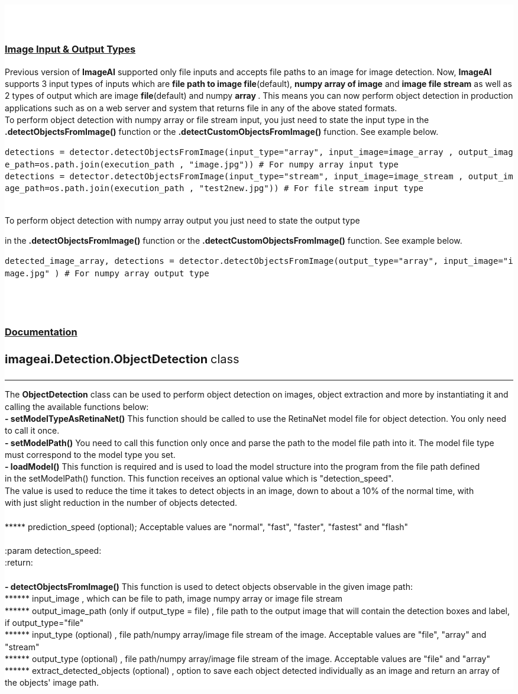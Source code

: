 
<br><br>


<div id="inputoutputtype"></div>
<h3><b><u>Image Input & Output Types</u></b></h3>
Previous version of <b>ImageAI</b> supported only file inputs and accepts file paths to an image for image detection.
Now, <b>ImageAI</b> supports 3 input types of inputs which are <b>file path to image file</b>(default), <b>numpy array of image</b> and <b>image file stream</b>
as well as 2 types of output which are image <b>file</b>(default) and numpy  <b>array </b>.
This means you can now perform object detection in production applications such as on a web server and system
 that returns file in any of the above stated formats.
<br> To perform object detection with numpy array or file stream input, you just need to state the input type
in the <b>.detectObjectsFromImage()</b> function or the <b>.detectCustomObjectsFromImage()</b> function. See example below.

<pre>detections = detector.detectObjectsFromImage(input_type="array", input_image=image_array , output_image_path=os.path.join(execution_path , "image.jpg")) # For numpy array input type
detections = detector.detectObjectsFromImage(input_type="stream", input_image=image_stream , output_image_path=os.path.join(execution_path , "test2new.jpg")) # For file stream input type</pre><br> To perform object detection with numpy array output you just need to state the output type
in the <b>.detectObjectsFromImage()</b> function or the <b>.detectCustomObjectsFromImage()</b> function. See example below.

<pre>detected_image_array, detections = detector.detectObjectsFromImage(output_type="array", input_image="image.jpg" ) # For numpy array output type
</pre>

<br><br>

<div id="documentation" ></div>
<h3><b><u>Documentation</u></b></h3>
<p style="font-size: 20px;" ><b>imageai.Detection.ObjectDetection </b> class </p>
<hr>
<p>
          The <b>ObjectDetection</b> class can be used to perform object detection on images, object
            extraction and more by instantiating it and calling the available functions below: <br>
            <b>- setModelTypeAsRetinaNet()</b>    This function should be called
            to use the RetinaNet model file for object detection. You only need to call it once. <br>
            <b>- setModelPath()</b>    You need to call this function only once and parse the path to
       the model file path into it. The model file type must correspond to the model type you set.  <br>
             <b>- loadModel()</b>      This function is required and is used to load the model structure into the program from the file path defined <br>
                in the setModelPath() function. This function receives an optional value which is "detection_speed". <br>
                The value is used to reduce the time it takes to detect objects in an image, down to about a 10% of the normal time, with <br>
                 with just slight reduction in the number of objects detected. <br> <br> ***** prediction_speed (optional); Acceptable values are "normal", "fast", "faster", "fastest" and "flash" <br> <br>:param detection_speed: <br>
                :return:  <br> <br>
        <b>- detectObjectsFromImage()</b> This   function is used to detect objects observable in the given image path: <br>
                    ****** input_image , which can be file to path, image numpy array or image file stream <br>
                    ****** output_image_path (only if output_type = file) , file path to the output image that will contain the detection boxes and label, if output_type="file" <br>
                    ****** input_type (optional) , file path/numpy array/image file stream of the image. Acceptable values are "file", "array" and "stream" <br>
                    ****** output_type (optional) , file path/numpy array/image file stream of the image. Acceptable values are "file" and "array" <br>
                    ****** extract_detected_objects (optional) , option to save each object detected individually as an image and return an array of the objects' image path. <br>